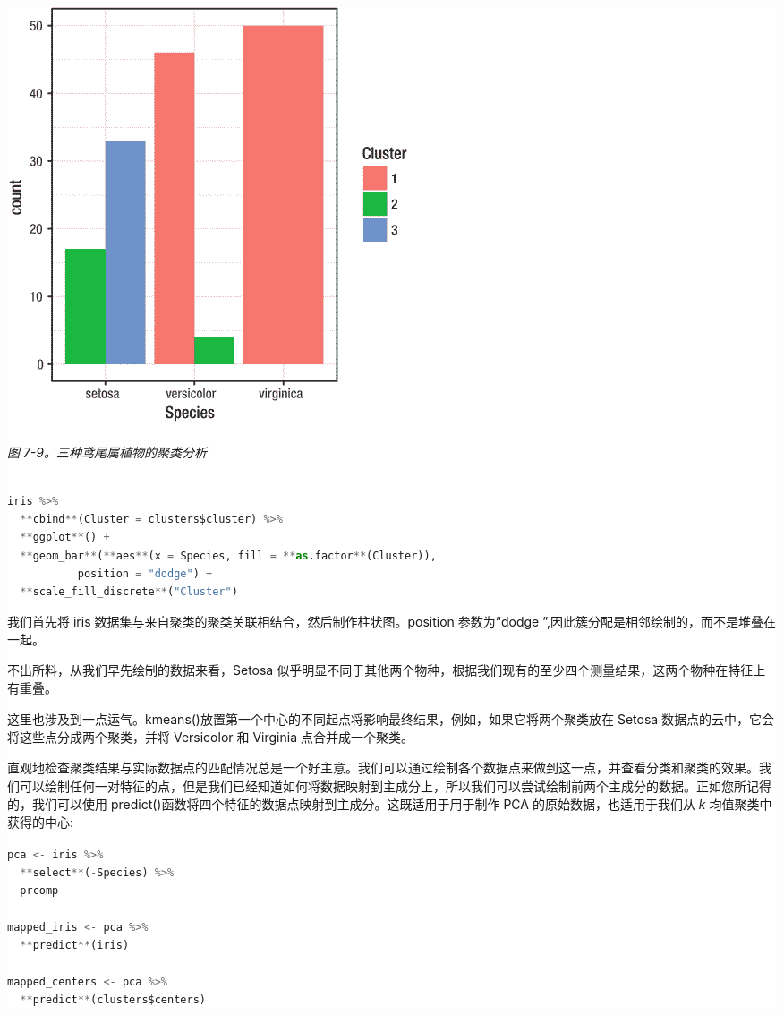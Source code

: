 ![A439481_1_En_7_Fig9_HTML.gif](img/A439481_1_En_7_Fig9_HTML.gif)

###### 图 7-9。三种鸢尾属植物的聚类分析

```py
iris %>%
  **cbind**(Cluster = clusters$cluster) %>%
  **ggplot**() +
  **geom_bar**(**aes**(x = Species, fill = **as.factor**(Cluster)),
           position = "dodge") +
  **scale_fill_discrete**("Cluster")
```

我们首先将 iris 数据集与来自聚类的聚类关联相结合，然后制作柱状图。position 参数为“dodge ”,因此簇分配是相邻绘制的，而不是堆叠在一起。

不出所料，从我们早先绘制的数据来看，Setosa 似乎明显不同于其他两个物种，根据我们现有的至少四个测量结果，这两个物种在特征上有重叠。

这里也涉及到一点运气。kmeans()放置第一个中心的不同起点将影响最终结果，例如，如果它将两个聚类放在 Setosa 数据点的云中，它会将这些点分成两个聚类，并将 Versicolor 和 Virginia 点合并成一个聚类。

直观地检查聚类结果与实际数据点的匹配情况总是一个好主意。我们可以通过绘制各个数据点来做到这一点，并查看分类和聚类的效果。我们可以绘制任何一对特征的点，但是我们已经知道如何将数据映射到主成分上，所以我们可以尝试绘制前两个主成分的数据。正如您所记得的，我们可以使用 predict()函数将四个特征的数据点映射到主成分。这既适用于用于制作 PCA 的原始数据，也适用于我们从 *k* 均值聚类中获得的中心:

```py
pca <- iris %>%
  **select**(-Species) %>%
  prcomp

mapped_iris <- pca %>%
  **predict**(iris)

mapped_centers <- pca %>%
  **predict**(clusters$centers)
```
